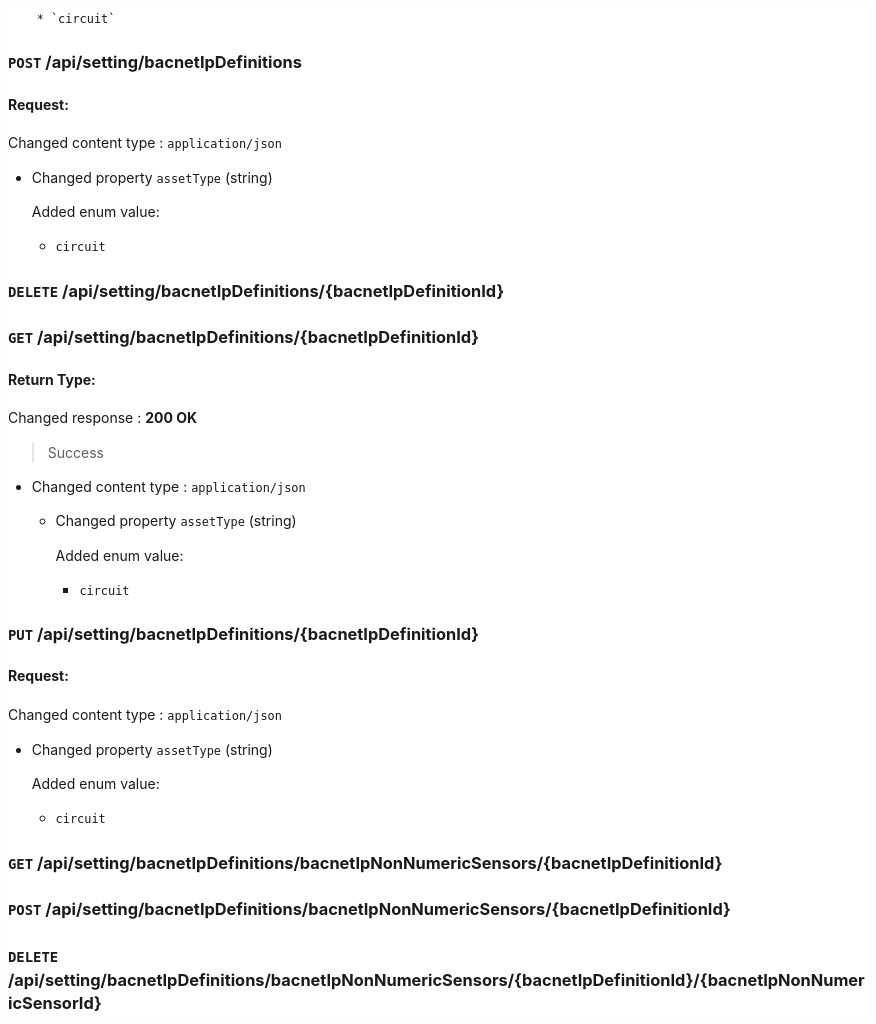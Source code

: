         * `circuit`
### `POST` /api/setting/bacnetIpDefinitions


#### Request:

Changed content type : `application/json`

* Changed property `assetType` (string)

    Added enum value:

    * `circuit`
### `DELETE` /api/setting/bacnetIpDefinitions/{bacnetIpDefinitionId}


### `GET` /api/setting/bacnetIpDefinitions/{bacnetIpDefinitionId}


#### Return Type:

Changed response : **200 OK**
> Success


* Changed content type : `application/json`

    * Changed property `assetType` (string)

        Added enum value:

        * `circuit`
### `PUT` /api/setting/bacnetIpDefinitions/{bacnetIpDefinitionId}


#### Request:

Changed content type : `application/json`

* Changed property `assetType` (string)

    Added enum value:

    * `circuit`
### `GET` /api/setting/bacnetIpDefinitions/bacnetIpNonNumericSensors/{bacnetIpDefinitionId}


### `POST` /api/setting/bacnetIpDefinitions/bacnetIpNonNumericSensors/{bacnetIpDefinitionId}


### `DELETE` /api/setting/bacnetIpDefinitions/bacnetIpNonNumericSensors/{bacnetIpDefinitionId}/{bacnetIpNonNumericSensorId}

